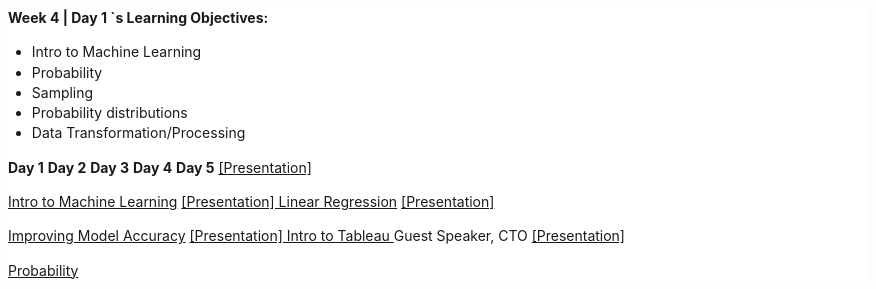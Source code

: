<p>
<strong>Week 4 | Day 1 `s Learning Objectives:</strong>
<ul>

<li>Intro to Machine Learning

<li>Probability 

<li>Sampling

<li>Probability distributions

<li>Data Transformation/Processing
</li>
</ul>
</li>
</ul>
</li>
</ul>
</li>
</ul>
</li>
</ul>
   </td>
  </tr>
  <tr>
   <td><strong>Day 1</strong>
   </td>
   <td><strong>Day 2</strong>
   </td>
   <td><strong>Day 3</strong>
   </td>
   <td><strong>Day 4</strong>
   </td>
   <td><strong>Day 5</strong>
   </td>
  </tr>
  <tr>
   <td><a href="https://docs.google.com/presentation/d/1NKVKx3xqzHmv7NQX1wQ2aSD--fWxo80w/edit?usp=sharing&ouid=108298089999640278508&rtpof=true&sd=true">[Presentation]</a>
<p>
<a href="https://docs.google.com/presentation/d/1NKVKx3xqzHmv7NQX1wQ2aSD--fWxo80w/edit?usp=sharing&ouid=108298089999640278508&rtpof=true&sd=true">Intro to Machine Learning</a>
   </td>
   <td><a href="https://docs.google.com/presentation/d/1BVu-5hpgW2DPqCz2_wTf3NizALRAfjE7/edit?usp=sharing&ouid=108298089999640278508&rtpof=true&sd=true">[Presentation] Linear Regression</a>
   </td>
   <td><a href="https://docs.google.com/presentation/d/1BVu-5hpgW2DPqCz2_wTf3NizALRAfjE7/edit?usp=sharing&ouid=108298089999640278508&rtpof=true&sd=true">[Presentation]</a>
<p>
<a href="https://docs.google.com/presentation/d/1BVu-5hpgW2DPqCz2_wTf3NizALRAfjE7/edit?usp=sharing&ouid=108298089999640278508&rtpof=true&sd=true">Improving Model Accuracy</a>
   </td>
   <td><a href="https://docs.google.com/presentation/d/13mSW3I67S5J49XsDRVC1YJ_wPjqku1Vn/edit?usp=sharing&ouid=108298089999640278508&rtpof=true&sd=true">[Presentation] Intro to Tableau </a>
   </td>
   <td>Guest Speaker, CTO
   </td>
  </tr>
  <tr>
   <td><a href="https://docs.google.com/presentation/d/1p6Y7Oa5Dwx4KmyuWgiZ4AKwxYOB-kEyo/edit?usp=sharing&ouid=108298089999640278508&rtpof=true&sd=true">[Presentation]</a>
<p>
<a href="https://docs.google.com/presentation/d/1p6Y7Oa5Dwx4KmyuWgiZ4AKwxYOB-kEyo/edit?usp=sharing&ouid=108298089999640278508&rtpof=true&sd=true">Probability</a>
   </td>